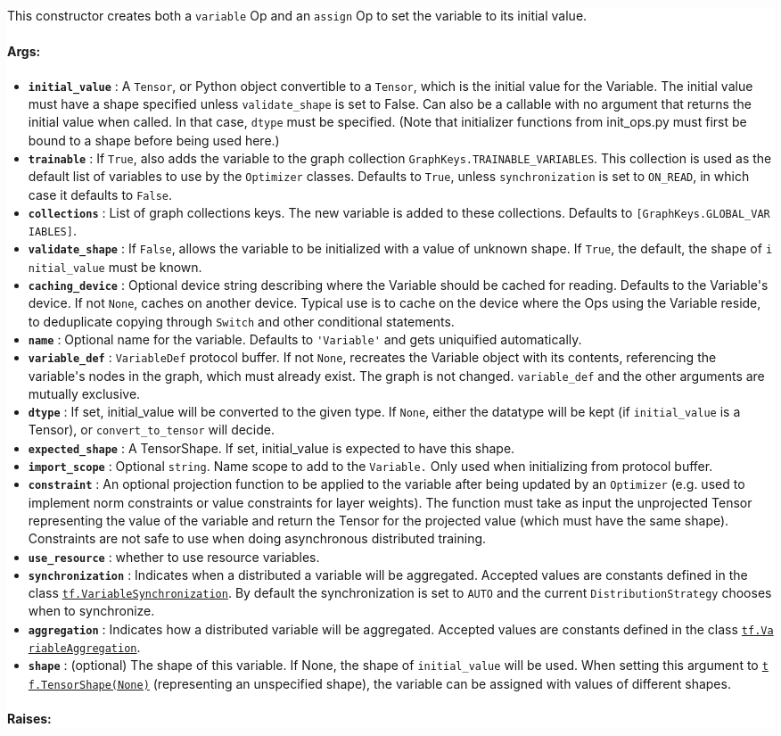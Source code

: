 This constructor creates both a `variable` Op and an `assign` Op to set the
variable to its initial value.

#### Args:

  * **`initial_value`** : A `Tensor`, or Python object convertible to a `Tensor`, which is the initial value for the Variable. The initial value must have a shape specified unless `validate_shape` is set to False. Can also be a callable with no argument that returns the initial value when called. In that case, `dtype` must be specified. (Note that initializer functions from init_ops.py must first be bound to a shape before being used here.)
  * **`trainable`** : If `True`, also adds the variable to the graph collection `GraphKeys.TRAINABLE_VARIABLES`. This collection is used as the default list of variables to use by the `Optimizer` classes. Defaults to `True`, unless `synchronization` is set to `ON_READ`, in which case it defaults to `False`.
  * **`collections`** : List of graph collections keys. The new variable is added to these collections. Defaults to `[GraphKeys.GLOBAL_VARIABLES]`.
  * **`validate_shape`** : If `False`, allows the variable to be initialized with a value of unknown shape. If `True`, the default, the shape of `initial_value` must be known.
  * **`caching_device`** : Optional device string describing where the Variable should be cached for reading. Defaults to the Variable's device. If not `None`, caches on another device. Typical use is to cache on the device where the Ops using the Variable reside, to deduplicate copying through `Switch` and other conditional statements.
  * **`name`** : Optional name for the variable. Defaults to `'Variable'` and gets uniquified automatically.
  * **`variable_def`** : `VariableDef` protocol buffer. If not `None`, recreates the Variable object with its contents, referencing the variable's nodes in the graph, which must already exist. The graph is not changed. `variable_def` and the other arguments are mutually exclusive.
  * **`dtype`** : If set, initial_value will be converted to the given type. If `None`, either the datatype will be kept (if `initial_value` is a Tensor), or `convert_to_tensor` will decide.
  * **`expected_shape`** : A TensorShape. If set, initial_value is expected to have this shape.
  * **`import_scope`** : Optional `string`. Name scope to add to the `Variable.` Only used when initializing from protocol buffer.
  * **`constraint`** : An optional projection function to be applied to the variable after being updated by an `Optimizer` (e.g. used to implement norm constraints or value constraints for layer weights). The function must take as input the unprojected Tensor representing the value of the variable and return the Tensor for the projected value (which must have the same shape). Constraints are not safe to use when doing asynchronous distributed training.
  * **`use_resource`** : whether to use resource variables.
  * **`synchronization`** : Indicates when a distributed a variable will be aggregated. Accepted values are constants defined in the class [`tf.VariableSynchronization`](https://tensorflow.google.cn/api_docs/python/tf/VariableSynchronization). By default the synchronization is set to `AUTO` and the current `DistributionStrategy` chooses when to synchronize.
  * **`aggregation`** : Indicates how a distributed variable will be aggregated. Accepted values are constants defined in the class [`tf.VariableAggregation`](https://tensorflow.google.cn/api_docs/python/tf/VariableAggregation).
  * **`shape`** : (optional) The shape of this variable. If None, the shape of `initial_value` will be used. When setting this argument to [`tf.TensorShape(None)`](https://tensorflow.google.cn/api_docs/python/tf/TensorShape) (representing an unspecified shape), the variable can be assigned with values of different shapes.

#### Raises:
